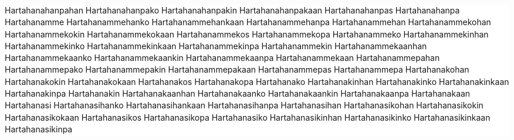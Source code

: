 Hartahanahanpahan
Hartahanahanpako
Hartahanahanpakin
Hartahanahanpakaan
Hartahanahanpas
Hartahanahanpa
Hartahanamme
Hartahanammehanko
Hartahanammehankaan
Hartahanammehanpa
Hartahanammehan
Hartahanammekohan
Hartahanammekokin
Hartahanammekokaan
Hartahanammekos
Hartahanammekopa
Hartahanammeko
Hartahanammekinhan
Hartahanammekinko
Hartahanammekinkaan
Hartahanammekinpa
Hartahanammekin
Hartahanammekaanhan
Hartahanammekaanko
Hartahanammekaankin
Hartahanammekaanpa
Hartahanammekaan
Hartahanammepahan
Hartahanammepako
Hartahanammepakin
Hartahanammepakaan
Hartahanammepas
Hartahanammepa
Hartahanakohan
Hartahanakokin
Hartahanakokaan
Hartahanakos
Hartahanakopa
Hartahanako
Hartahanakinhan
Hartahanakinko
Hartahanakinkaan
Hartahanakinpa
Hartahanakin
Hartahanakaanhan
Hartahanakaanko
Hartahanakaankin
Hartahanakaanpa
Hartahanakaan
Hartahanasi
Hartahanasihanko
Hartahanasihankaan
Hartahanasihanpa
Hartahanasihan
Hartahanasikohan
Hartahanasikokin
Hartahanasikokaan
Hartahanasikos
Hartahanasikopa
Hartahanasiko
Hartahanasikinhan
Hartahanasikinko
Hartahanasikinkaan
Hartahanasikinpa